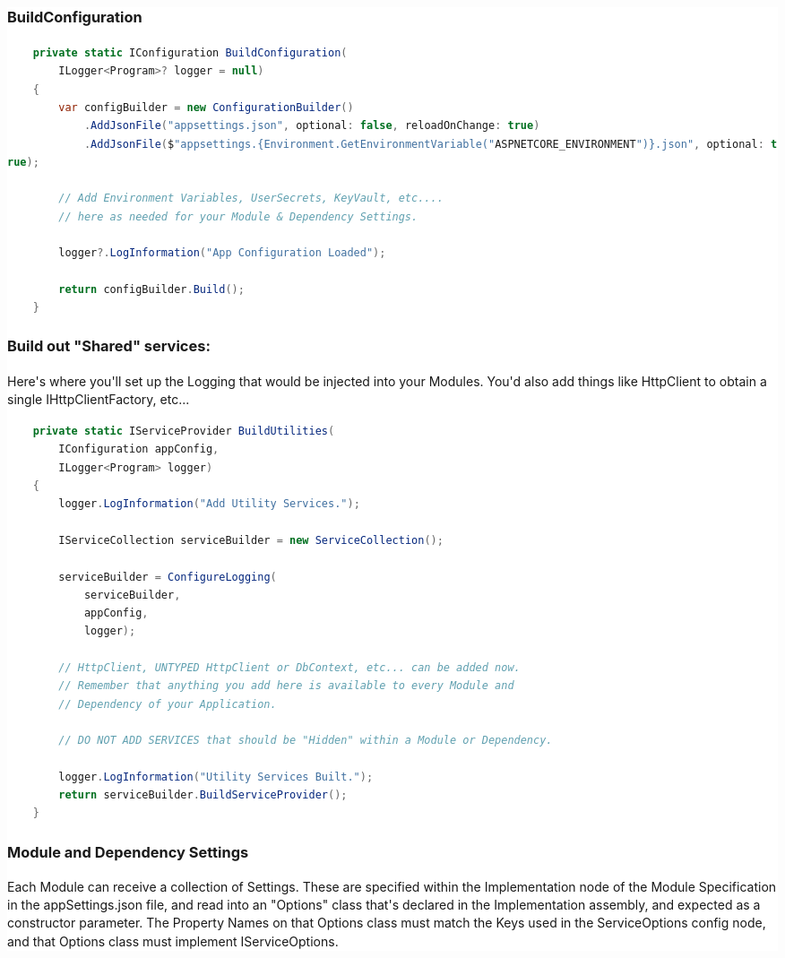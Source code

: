 ### BuildConfiguration
```csharp
    private static IConfiguration BuildConfiguration(
        ILogger<Program>? logger = null)
    {
        var configBuilder = new ConfigurationBuilder()
            .AddJsonFile("appsettings.json", optional: false, reloadOnChange: true)
            .AddJsonFile($"appsettings.{Environment.GetEnvironmentVariable("ASPNETCORE_ENVIRONMENT")}.json", optional: true);

        // Add Environment Variables, UserSecrets, KeyVault, etc.... 
        // here as needed for your Module & Dependency Settings.

        logger?.LogInformation("App Configuration Loaded");
           
        return configBuilder.Build();
    }
```

### Build out "Shared" services:
Here's where you'll set up the Logging that would be injected into your Modules.  You'd also add things like HttpClient to obtain a single IHttpClientFactory, etc...
```csharp
    private static IServiceProvider BuildUtilities(
        IConfiguration appConfig,
        ILogger<Program> logger)
    {
        logger.LogInformation("Add Utility Services.");

        IServiceCollection serviceBuilder = new ServiceCollection();

        serviceBuilder = ConfigureLogging(
            serviceBuilder, 
            appConfig,
            logger);

        // HttpClient, UNTYPED HttpClient or DbContext, etc... can be added now.
        // Remember that anything you add here is available to every Module and 
        // Dependency of your Application.

        // DO NOT ADD SERVICES that should be "Hidden" within a Module or Dependency.

        logger.LogInformation("Utility Services Built.");    
        return serviceBuilder.BuildServiceProvider();
    }
```

### Module and Dependency Settings
Each Module can receive a collection of Settings.  These are specified within the Implementation node of the Module Specification in the appSettings.json file, and read into an "Options" class that's declared in the Implementation assembly, and expected as a constructor parameter.  The Property Names on that Options class must match the Keys used in the ServiceOptions config node, and that Options class must implement IServiceOptions.    
